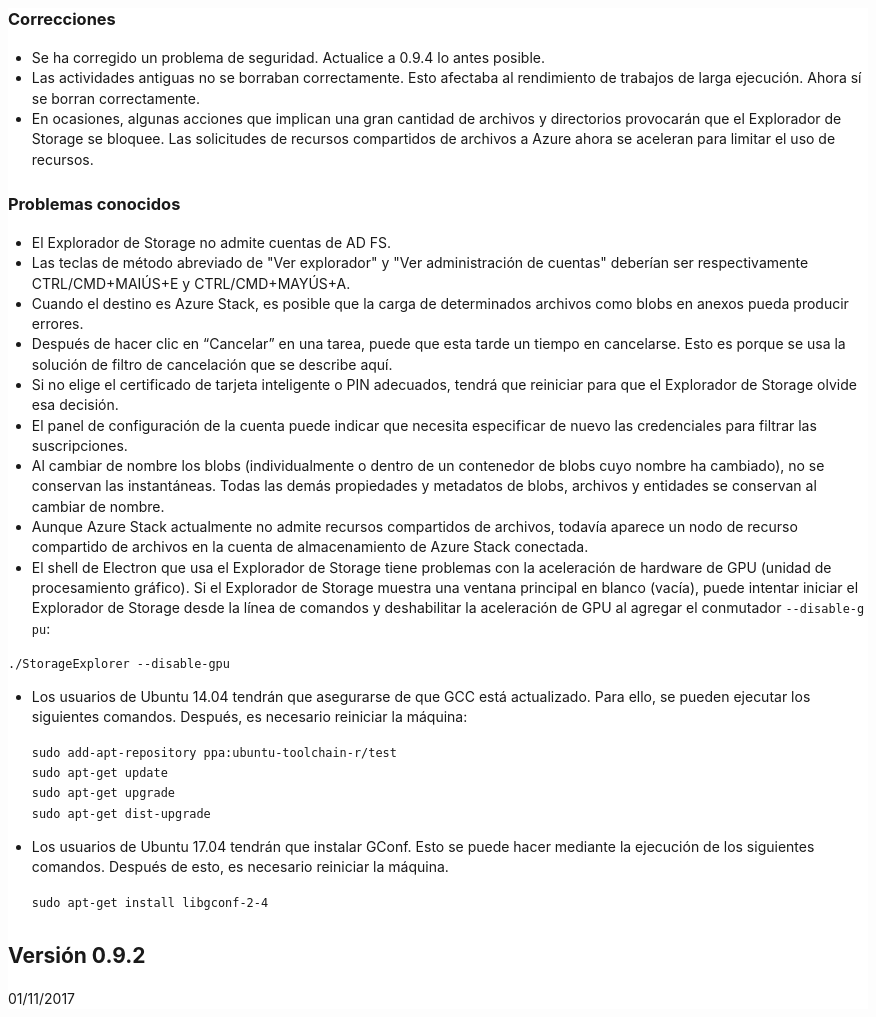 ### <a name="fixes"></a>Correcciones
* Se ha corregido un problema de seguridad. Actualice a 0.9.4 lo antes posible.
* Las actividades antiguas no se borraban correctamente. Esto afectaba al rendimiento de trabajos de larga ejecución. Ahora sí se borran correctamente.
* En ocasiones, algunas acciones que implican una gran cantidad de archivos y directorios provocarán que el Explorador de Storage se bloquee. Las solicitudes de recursos compartidos de archivos a Azure ahora se aceleran para limitar el uso de recursos.

### <a name="known-issues"></a>Problemas conocidos
* El Explorador de Storage no admite cuentas de AD FS.
* Las teclas de método abreviado de "Ver explorador" y "Ver administración de cuentas" deberían ser respectivamente CTRL/CMD+MAIÚS+E y CTRL/CMD+MAYÚS+A.
* Cuando el destino es Azure Stack, es posible que la carga de determinados archivos como blobs en anexos pueda producir errores.
* Después de hacer clic en “Cancelar” en una tarea, puede que esta tarde un tiempo en cancelarse. Esto es porque se usa la solución de filtro de cancelación que se describe aquí.
* Si no elige el certificado de tarjeta inteligente o PIN adecuados, tendrá que reiniciar para que el Explorador de Storage olvide esa decisión.
* El panel de configuración de la cuenta puede indicar que necesita especificar de nuevo las credenciales para filtrar las suscripciones.
* Al cambiar de nombre los blobs (individualmente o dentro de un contenedor de blobs cuyo nombre ha cambiado), no se conservan las instantáneas. Todas las demás propiedades y metadatos de blobs, archivos y entidades se conservan al cambiar de nombre.
* Aunque Azure Stack actualmente no admite recursos compartidos de archivos, todavía aparece un nodo de recurso compartido de archivos en la cuenta de almacenamiento de Azure Stack conectada.
* El shell de Electron que usa el Explorador de Storage tiene problemas con la aceleración de hardware de GPU (unidad de procesamiento gráfico). Si el Explorador de Storage muestra una ventana principal en blanco (vacía), puede intentar iniciar el Explorador de Storage desde la línea de comandos y deshabilitar la aceleración de GPU al agregar el conmutador `--disable-gpu`:
```
./StorageExplorer --disable-gpu
```
* Los usuarios de Ubuntu 14.04 tendrán que asegurarse de que GCC está actualizado. Para ello, se pueden ejecutar los siguientes comandos. Después, es necesario reiniciar la máquina:

    ```
    sudo add-apt-repository ppa:ubuntu-toolchain-r/test
    sudo apt-get update
    sudo apt-get upgrade
    sudo apt-get dist-upgrade
    ```

* Los usuarios de Ubuntu 17.04 tendrán que instalar GConf. Esto se puede hacer mediante la ejecución de los siguientes comandos. Después de esto, es necesario reiniciar la máquina.

    ```
    sudo apt-get install libgconf-2-4
    ```

## <a name="version-092"></a>Versión 0.9.2
01/11/2017
